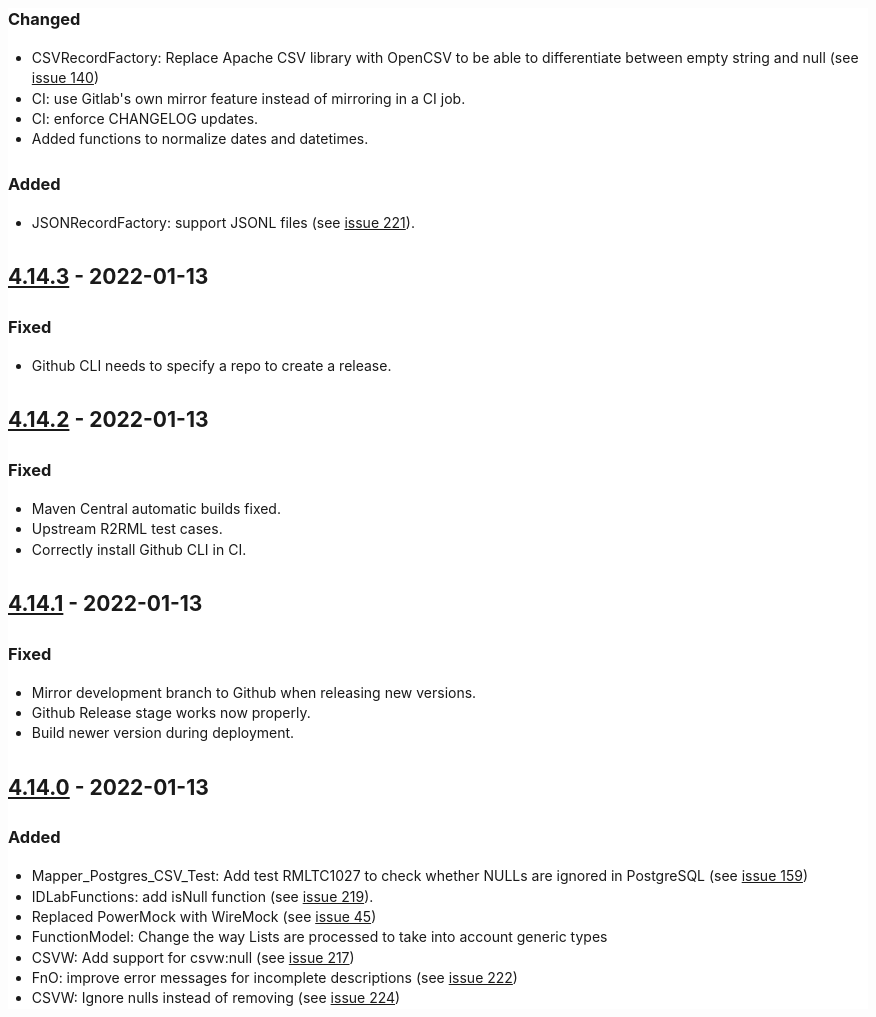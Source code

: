 ### Changed
- CSVRecordFactory: Replace Apache CSV library with OpenCSV to be able to differentiate between empty string and null (see [issue 140](https://github.com/RMLio/rmlmapper-java/issues/140))
- CI: use Gitlab's own mirror feature instead of mirroring in a CI job.
- CI: enforce CHANGELOG updates.
- Added functions to normalize dates and datetimes.

### Added
- JSONRecordFactory: support JSONL files (see [issue 221](https://gitlab.ilabt.imec.be/rml/proc/rmlmapper-java/-/issues/221)).

## [4.14.3] - 2022-01-13

### Fixed
- Github CLI needs to specify a repo to create a release.

## [4.14.2] - 2022-01-13

### Fixed
- Maven Central automatic builds fixed.
- Upstream R2RML test cases.
- Correctly install Github CLI in CI.

## [4.14.1] - 2022-01-13

### Fixed
- Mirror development branch to Github when releasing new versions.
- Github Release stage works now properly.
- Build newer version during deployment.

## [4.14.0] - 2022-01-13

### Added
- Mapper_Postgres_CSV_Test: Add test RMLTC1027 to check whether NULLs are ignored in PostgreSQL (see [issue 159](https://gitlab.ilabt.imec.be/rml/proc/rmlmapper-java/-/issues/159))
- IDLabFunctions: add isNull function (see [issue 219](https://gitlab.ilabt.imec.be/rml/proc/rmlmapper-java/-/issues/219)).
- Replaced PowerMock with WireMock (see [issue 45](https://gitlab.ilabt.imec.be/rml/proc/rmlmapper-java/-/issues/45))
- FunctionModel: Change the way Lists are processed to take into account generic types
- CSVW: Add support for csvw:null (see [issue 217](https://gitlab.ilabt.imec.be/rml/proc/rmlmapper-java/-/issues/217))
- FnO: improve error messages for incomplete descriptions (see [issue 222](https://gitlab.ilabt.imec.be/rml/proc/rmlmapper-java/-/issues/222))
- CSVW: Ignore nulls instead of removing (see [issue 224](https://gitlab.ilabt.imec.be/rml/proc/rmlmapper-java/-/issues/224))


[4.15.0]: https://github.com/RMLio/rmlmapper-java/compare/v4.14.3...v4.15.0
[4.14.3]: https://github.com/RMLio/rmlmapper-java/compare/v4.14.2...v4.14.3
[4.14.2]: https://github.com/RMLio/rmlmapper-java/compare/v4.14.1...v4.14.2
[4.14.1]: https://github.com/RMLio/rmlmapper-java/compare/v4.14.0...v4.14.1
[4.14.0]: https://github.com/RMLio/rmlmapper-java/compare/v4.13.0...v4.14.0
[4.13.0]: https://github.com/RMLio/rmlmapper-java/compare/v4.12.0...v4.13.0
[4.12.0]: https://github.com/RMLio/rmlmapper-java/compare/v4.11.0...v4.12.0
[4.11.0]: https://github.com/RMLio/rmlmapper-java/compare/v4.10.1...v4.11.0
[4.10.1]: https://github.com/RMLio/rmlmapper-java/compare/v4.10.0...v4.10.1
[4.10.0]: https://github.com/RMLio/rmlmapper-java/compare/v4.9.3...v4.10.0
[4.9.4]: https://github.com/RMLio/rmlmapper-java/compare/v4.9.3...v4.9.4
[4.9.3]: https://github.com/RMLio/rmlmapper-java/compare/v4.9.2...v4.9.3
[4.9.2]: https://github.com/RMLio/rmlmapper-java/compare/v4.9.1...v4.9.2
[4.9.1]: https://github.com/RMLio/rmlmapper-java/compare/v4.9.0...v4.9.1
[4.9.0]: https://github.com/RMLio/rmlmapper-java/compare/v4.8.2...v4.9.0
[4.8.2]: https://github.com/RMLio/rmlmapper-java/compare/v4.8.1...v4.8.2
[4.8.1]: https://github.com/RMLio/rmlmapper-java/compare/v4.8.0...v4.8.1
[4.8.0]: https://github.com/RMLio/rmlmapper-java/compare/v4.7.0...v4.8.0
[4.7.0]: https://github.com/RMLio/rmlmapper-java/compare/v4.6.0...v4.7.0
[4.6.0]: https://github.com/RMLio/rmlmapper-java/compare/v4.5.1...v4.6.0
[4.5.1]: https://github.com/RMLio/rmlmapper-java/compare/v4.5.0...v4.5.1
[4.5.0]: https://github.com/RMLio/rmlmapper-java/compare/v4.4.2...v4.5.0
[4.4.2]: https://github.com/RMLio/rmlmapper-java/compare/v4.4.1...v4.4.2
[4.4.1]: https://github.com/RMLio/rmlmapper-java/compare/v4.4.0...v4.4.1
[4.4.0]: https://github.com/RMLio/rmlmapper-java/compare/v4.3.3...v4.4.0
[4.3.3]: https://github.com/RMLio/rmlmapper-java/compare/v4.3.2...v4.3.3
[4.3.2]: https://github.com/RMLio/rmlmapper-java/compare/v4.3.1...v4.3.2
[4.3.1]: https://github.com/RMLio/rmlmapper-java/compare/v4.3.0...v4.3.1
[4.3.0]: https://github.com/RMLio/rmlmapper-java/compare/v4.2.0...v4.3.0
[4.2.0]: https://github.com/RMLio/rmlmapper-java/compare/v4.1.0...v4.2.0
[4.1.0]: https://github.com/RMLio/rmlmapper-java/compare/v4.0.0...v4.1.0
[4.0.0]: https://github.com/RMLio/rmlmapper-java/compare/v0.2.1...v4.0.0
[0.2.1]: https://github.com/RMLio/rmlmapper-java/compare/v0.2.0...v0.2.1
[0.2.0]: https://github.com/RMLio/rmlmapper-java/compare/v0.1.6...v0.2.0
[0.1.6]: https://github.com/RMLio/rmlmapper-java/compare/v0.1.5...v0.1.6
[0.1.5]: https://github.com/RMLio/rmlmapper-java/compare/v0.1.4...v0.1.5
[0.1.4]: https://github.com/RMLio/rmlmapper-java/compare/v0.1.3...v0.1.4
[0.1.3]: https://github.com/RMLio/rmlmapper-java/compare/v0.1.2...v0.1.3
[0.1.2]: https://github.com/RMLio/rmlmapper-java/compare/v0.1.1...v0.1.2
[0.1.1]: https://github.com/RMLio/rmlmapper-java/compare/v0.1.0...v0.1.1